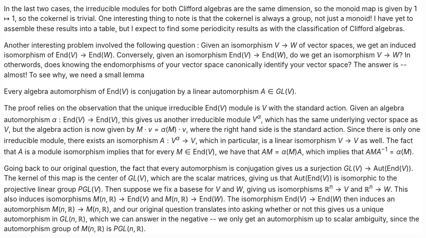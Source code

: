 In the last two cases, the irreducible modules for both Clifford algebras
are the same dimension, so the monoid map is given by $1 \mapsto 1$,
so the cokernel is trivial. One interesting thing to note is that
the cokernel is always a group, not just a monoid! I have yet to assemble these
results into a table, but I expect to find some periodicity results as with
the classification of Clifford algebras.

Another interesting problem involved the following question : Given
an isomorphism $V \to W$ of vector spaces, we get an induced isomorphism
of $\mathrm{End}(V) \to \mathrm{End}(W)$. Conversely, given an isomorphism
$\mathrm{End}(V) \to \mathrm{End}(W)$, do we get an isomorphism $V \to W$? In
otherwords, does knowing the endomorphisms of your vector space canonically
identify your vector space? The answer is -- almost! To see why, we
need a small lemma

Every algebra automorphism of $\mathrm{End}(V)$ is conjugation by a linear
automorphism $A \in GL(V)$.

The proof relies on the observation that the unique irreducible
$\mathrm{End}(V)$ module is $V$ with the standard action. Given an algebra automorphism
$\alpha : \mathrm{End}(V) \to \mathrm{End}(V)$, this gives us another irreducible
module $V^\alpha$, which has the same underlying vector space as $V$, but the algebra
action is now given by $M \cdot v = \alpha(M) \cdot v$, where the right hand
side is the standard action. Since there is only one irreducible module,
there exists an isomorphism $A : V^\alpha \to V$, which in particular, is
a linear isomorphism $V \to V$ as well. The fact that $A$ is a module isomorphism
implies that for every $M \in \mathrm{End}(V)$, we have that $AM = \alpha(M)A$,
which implies that $AMA^{-1} = \alpha(M)$.

Going back to our original question, the fact that every automorphism is conjugation
gives us a surjection $GL(V) \to \mathrm{Aut}(\mathrm{End}(V))$. The kernel
of this map is the center of $GL(V)$, which are the scalar matrices, giving
us that $\mathrm{Aut}(\mathrm{End}(V))$ is isomorphic to the projective
linear group $PGL(V)$. Then suppose we fix a basese for $V$ and $W$, giving
us isomorphisms $\mathbb{R}^n \to V$ and $\mathbb{R}^n \to W$. This also induces
isomorphisms $M(n,\mathbb{R}) \to \mathrm{End}(V)$ and $M(n, \mathbb{R}) \to \mathrm{End}(W)$.
The isomorphism $\mathrm{End}(V) \to \mathrm{End}(W)$ then induces an automorphism
$M(n,\mathbb{R}) \to M(n, \mathbb{R})$, and our original question translates
into asking whether or not this gives us a unique automorphism in $GL(n,\mathbb{R})$,
which we can answer in the negative -- we only get an automorphism up to
scalar ambiguity, since the automorphism group of $M(n,\mathbb{R})$ is $PGL(n,\mathbb{R})$.
